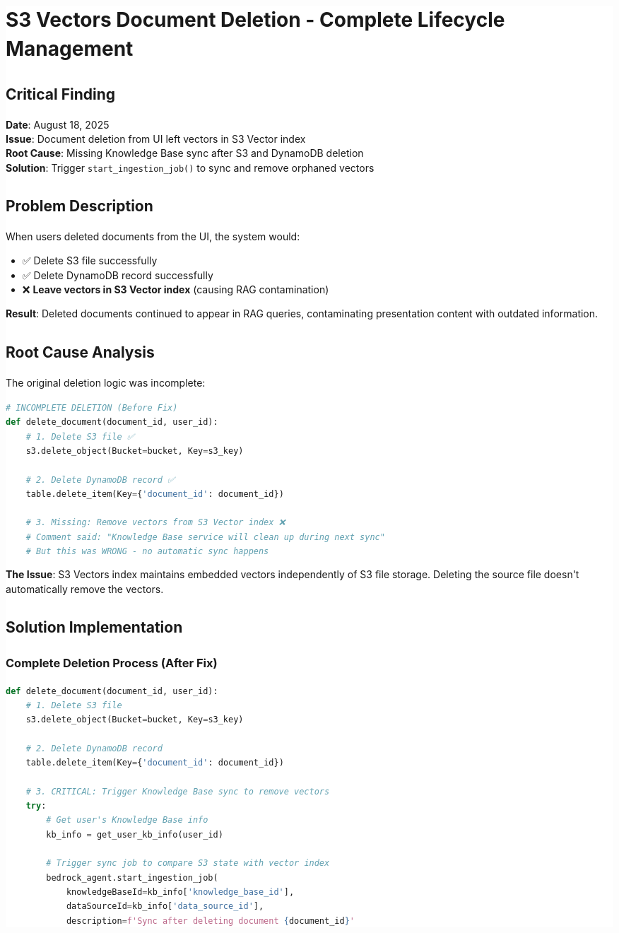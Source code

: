 # S3 Vectors Document Deletion - Complete Lifecycle Management

## Critical Finding

**Date**: August 18, 2025  
**Issue**: Document deletion from UI left vectors in S3 Vector index  
**Root Cause**: Missing Knowledge Base sync after S3 and DynamoDB deletion  
**Solution**: Trigger `start_ingestion_job()` to sync and remove orphaned vectors  

## Problem Description

When users deleted documents from the UI, the system would:
- ✅ Delete S3 file successfully
- ✅ Delete DynamoDB record successfully  
- ❌ **Leave vectors in S3 Vector index** (causing RAG contamination)

**Result**: Deleted documents continued to appear in RAG queries, contaminating presentation content with outdated information.

## Root Cause Analysis

The original deletion logic was incomplete:

```python
# INCOMPLETE DELETION (Before Fix)
def delete_document(document_id, user_id):
    # 1. Delete S3 file ✅
    s3.delete_object(Bucket=bucket, Key=s3_key)
    
    # 2. Delete DynamoDB record ✅  
    table.delete_item(Key={'document_id': document_id})
    
    # 3. Missing: Remove vectors from S3 Vector index ❌
    # Comment said: "Knowledge Base service will clean up during next sync"
    # But this was WRONG - no automatic sync happens
```

**The Issue**: S3 Vectors index maintains embedded vectors independently of S3 file storage. Deleting the source file doesn't automatically remove the vectors.

## Solution Implementation

### Complete Deletion Process (After Fix)

```python
def delete_document(document_id, user_id):
    # 1. Delete S3 file
    s3.delete_object(Bucket=bucket, Key=s3_key)
    
    # 2. Delete DynamoDB record
    table.delete_item(Key={'document_id': document_id})
    
    # 3. CRITICAL: Trigger Knowledge Base sync to remove vectors
    try:
        # Get user's Knowledge Base info
        kb_info = get_user_kb_info(user_id)
        
        # Trigger sync job to compare S3 state with vector index
        bedrock_agent.start_ingestion_job(
            knowledgeBaseId=kb_info['knowledge_base_id'],
            dataSourceId=kb_info['data_source_id'],
            description=f'Sync after deleting document {document_id}'
```